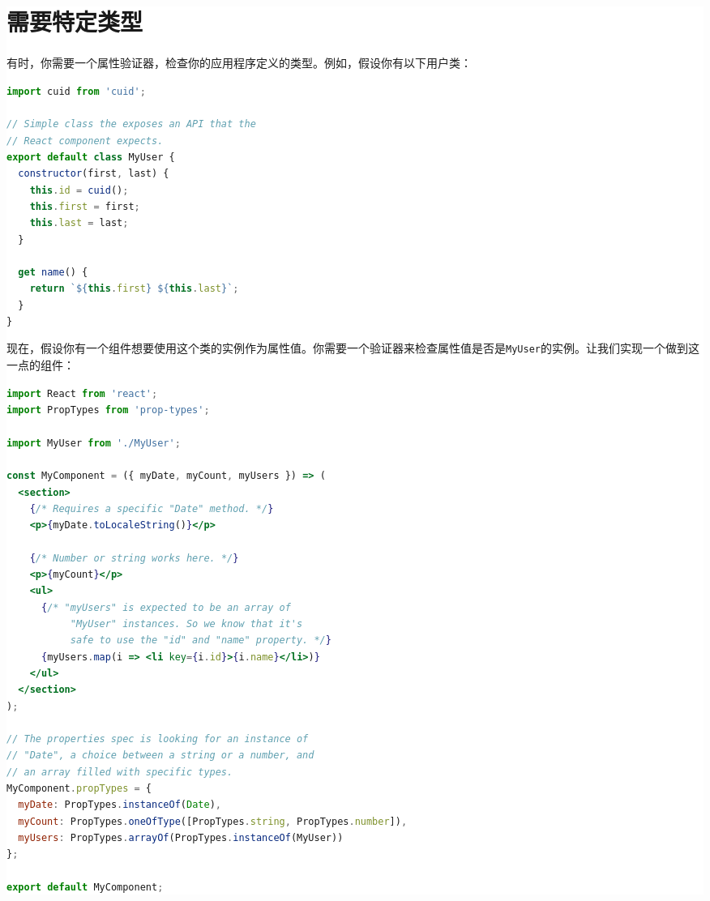 # 需要特定类型

有时，你需要一个属性验证器，检查你的应用程序定义的类型。例如，假设你有以下用户类：

```jsx
import cuid from 'cuid';

// Simple class the exposes an API that the
// React component expects.
export default class MyUser {
  constructor(first, last) {
    this.id = cuid();
    this.first = first;
    this.last = last;
  }

  get name() {
    return `${this.first} ${this.last}`;
  }
}
```

现在，假设你有一个组件想要使用这个类的实例作为属性值。你需要一个验证器来检查属性值是否是`MyUser`的实例。让我们实现一个做到这一点的组件：

```jsx
import React from 'react';
import PropTypes from 'prop-types';

import MyUser from './MyUser';

const MyComponent = ({ myDate, myCount, myUsers }) => (
  <section>
    {/* Requires a specific "Date" method. */}
    <p>{myDate.toLocaleString()}</p>

    {/* Number or string works here. */}
    <p>{myCount}</p>
    <ul>
      {/* "myUsers" is expected to be an array of
           "MyUser" instances. So we know that it's
           safe to use the "id" and "name" property. */}
      {myUsers.map(i => <li key={i.id}>{i.name}</li>)}
    </ul>
  </section>
);

// The properties spec is looking for an instance of
// "Date", a choice between a string or a number, and
// an array filled with specific types.
MyComponent.propTypes = {
  myDate: PropTypes.instanceOf(Date),
  myCount: PropTypes.oneOfType([PropTypes.string, PropTypes.number]),
  myUsers: PropTypes.arrayOf(PropTypes.instanceOf(MyUser))
};

export default MyComponent; 
```
